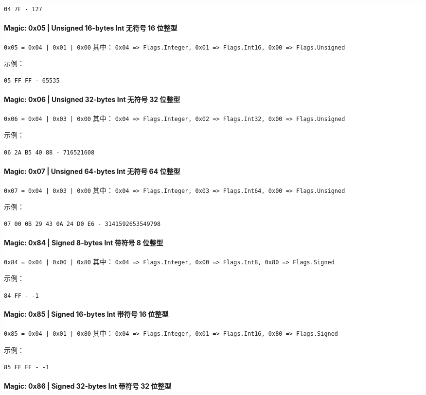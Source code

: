 ```text
04 7F - 127
```

#### Magic: 0x05 | Unsigned 16-bytes Int 无符号 16 位整型

`0x05 = 0x04 | 0x01 | 0x00`
其中： `0x04 => Flags.Integer, 0x01 => Flags.Int16, 0x00 => Flags.Unsigned`

示例：

```text
05 FF FF - 65535
```

#### Magic: 0x06 | Unsigned 32-bytes Int 无符号 32 位整型

`0x06 = 0x04 | 0x03 | 0x00`
其中： `0x04 => Flags.Integer, 0x02 => Flags.Int32, 0x00 => Flags.Unsigned`

示例：

```text
06 2A B5 40 88 - 716521608
```

#### Magic: 0x07 | Unsigned 64-bytes Int 无符号 64 位整型

`0x07 = 0x04 | 0x03 | 0x00`
其中： `0x04 => Flags.Integer, 0x03 => Flags.Int64, 0x00 => Flags.Unsigned`

示例：

```text
07 00 0B 29 43 0A 24 D0 E6 - 3141592653549798
```

#### Magic: 0x84 | Signed 8-bytes Int 带符号 8 位整型

`0x84 = 0x04 | 0x00 | 0x80`
其中： `0x04 => Flags.Integer, 0x00 => Flags.Int8, 0x80 => Flags.Signed`

示例：

```text
84 FF - -1
```

#### Magic: 0x85 | Signed 16-bytes Int 带符号 16 位整型

`0x85 = 0x04 | 0x01 | 0x80`
其中： `0x04 => Flags.Integer, 0x01 => Flags.Int16, 0x80 => Flags.Signed`

示例：

```text
85 FF FF - -1
```

#### Magic: 0x86 | Signed 32-bytes Int 带符号 32 位整型
